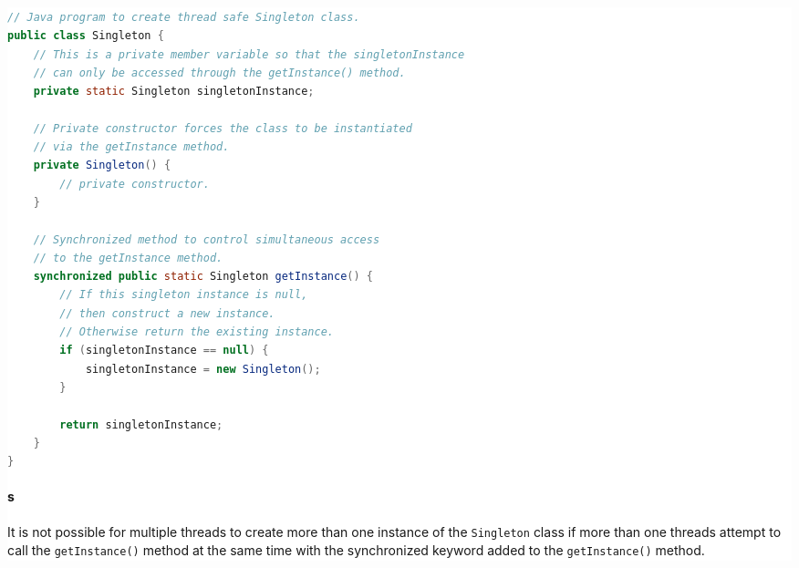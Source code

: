 
```java
// Java program to create thread safe Singleton class.
public class Singleton {
    // This is a private member variable so that the singletonInstance
    // can only be accessed through the getInstance() method.
    private static Singleton singletonInstance;

    // Private constructor forces the class to be instantiated 
    // via the getInstance method.
    private Singleton() {
        // private constructor.
    }

    // Synchronized method to control simultaneous access 
    // to the getInstance method.
    synchronized public static Singleton getInstance() {
        // If this singleton instance is null, 
        // then construct a new instance.
        // Otherwise return the existing instance.
        if (singletonInstance == null) {
            singletonInstance = new Singleton();
        }

        return singletonInstance;
    }
}
```

#### s
It is not possible for multiple threads to create more than one instance of the `Singleton` class if more than one threads attempt to call the `getInstance()` method at the same time with the synchronized keyword added to the `getInstance()` method.


